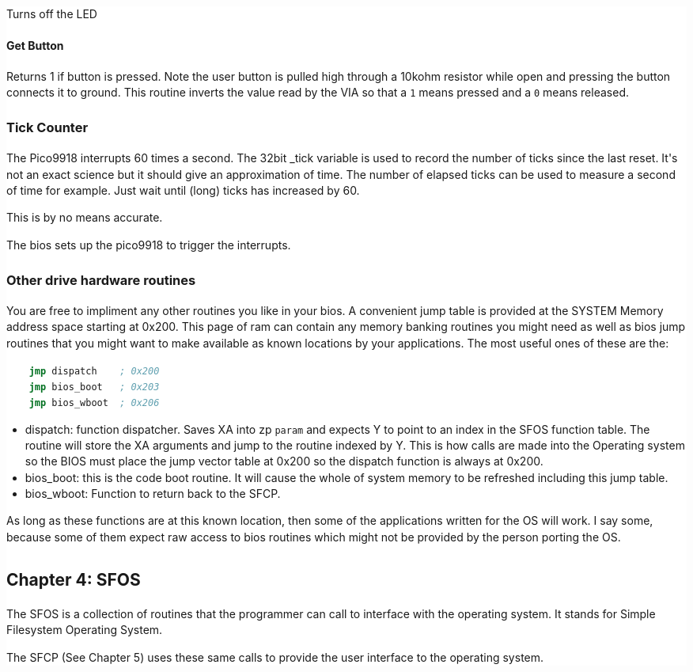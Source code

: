 Turns off the LED

#### Get Button

Returns 1 if button is pressed.  Note the user button is pulled high through a
10kohm resistor while open and pressing the button connects it to ground.  This
routine inverts the value read by the VIA so that a `1` means pressed and a `0`
means released.

### Tick Counter

The Pico9918 interrupts 60 times a second.  The 32bit _tick variable is used to
record the number of ticks since the last reset.  It's not an exact science but
it should give an approximation of time.  The number of elapsed ticks can be
used to measure a second of time for example.  Just wait until (long) ticks has
increased by 60.

This is by no means accurate.

The bios sets up the pico9918 to trigger the interrupts.

### Other drive hardware routines

You are free to impliment any other routines you like in your bios.  A
convenient jump table is provided at the SYSTEM Memory address space starting at
0x200.  This page of ram can contain any memory banking routines you might need
as well as bios jump routines that you might want to make available as known
locations by your applications. The most useful ones of these are the:

```asm
    jmp dispatch    ; 0x200
    jmp bios_boot   ; 0x203
    jmp bios_wboot  ; 0x206
```

- dispatch: function dispatcher.  Saves XA into zp `param` and expects Y to
point to an index in the SFOS function table.  The routine will store the XA
arguments and jump to the routine indexed by Y.  This is how calls are made into
the Operating system so the BIOS must place the jump vector table at 0x200 so
the dispatch function is always at 0x200.
- bios_boot: this is the code boot routine.  It will cause the whole of system
memory to be refreshed including this jump table.
- bios_wboot: Function to return back to the SFCP.

As long as these functions are at this known location, then some of the
applications written for the OS will work.  I say some, because some of them
expect raw access to bios routines which might not be provided by the person
porting the OS.

## Chapter 4: SFOS

The SFOS is a collection of routines that the programmer can call to interface
with the operating system.  It stands for Simple Filesystem Operating System.

The SFCP (See Chapter 5) uses these same calls to provide the user interface to
the operating system.
